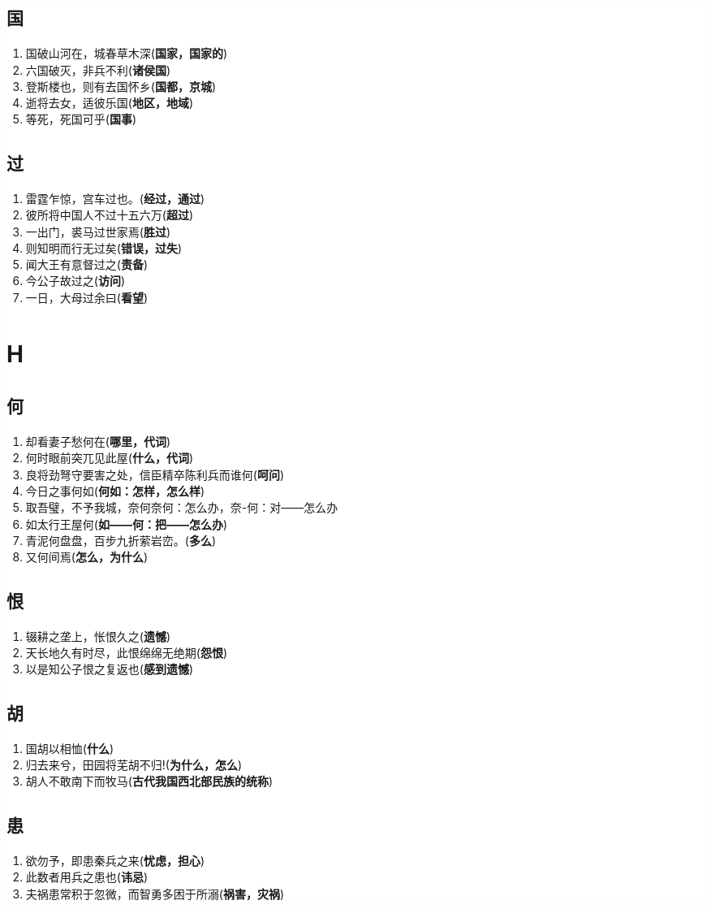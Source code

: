 ## 国

1. 国破山河在，城春草木深(**国家，国家的**)
2. 六国破灭，非兵不利(**诸侯国**)
3. 登斯楼也，则有去国怀乡(**国都，京城**)
4. 逝将去女，适彼乐国(**地区，地域**)
5. 等死，死国可乎(**国事**)

## 过

1. 雷霆乍惊，宫车过也。(**经过，通过**)
2. 彼所将中国人不过十五六万(**超过**)
3. 一出门，裘马过世家焉(**胜过**)
4. 则知明而行无过矣(**错误，过失**)
5. 闻大王有意督过之(**责备**)
6. 今公子故过之(**访问**)
7. 一日，大母过余曰(**看望**)

# H

## 何

1. 却看妻子愁何在(**哪里，代词**)
2. 何时眼前突兀见此屋(**什么，代词**)
3. 良将劲弩守要害之处，信臣精卒陈利兵而谁何(**呵问**)
4. 今日之事何如(**何如：怎样，怎么样**)
5. 取吾璧，不予我城，奈何奈何：怎么办，奈-何：对——怎么办
6. 如太行王屋何(**如——何：把——怎么办**)
7. 青泥何盘盘，百步九折萦岩峦。(**多么**)
8. 又何间焉(**怎么，为什么**)

## 恨

1. 辍耕之垄上，怅恨久之(**遗憾**)
2. 天长地久有时尽，此恨绵绵无绝期(**怨恨**)
3. 以是知公子恨之复返也(**感到遗憾**)

## 胡

1. 国胡以相恤(**什么**)
2. 归去来兮，田园将芜胡不归!(**为什么，怎么**)
3. 胡人不敢南下而牧马(**古代我国西北部民族的统称**)

## 患

1. 欲勿予，即患秦兵之来(**忧虑，担心**)
2. 此数者用兵之患也(**讳忌**)
3. 夫祸患常积于忽微，而智勇多困于所溺(**祸害，灾祸**)
